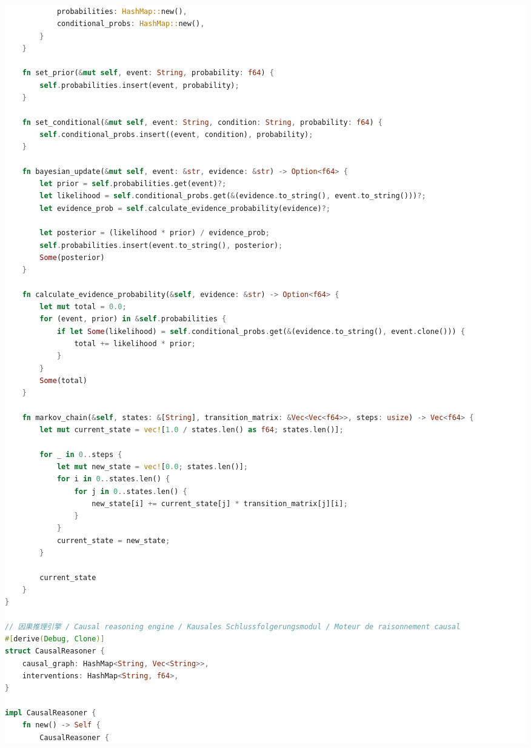 ```rust
            probabilities: HashMap::new(),
            conditional_probs: HashMap::new(),
        }
    }

    fn set_prior(&mut self, event: String, probability: f64) {
        self.probabilities.insert(event, probability);
    }

    fn set_conditional(&mut self, event: String, condition: String, probability: f64) {
        self.conditional_probs.insert((event, condition), probability);
    }

    fn bayesian_update(&mut self, event: &str, evidence: &str) -> Option<f64> {
        let prior = self.probabilities.get(event)?;
        let likelihood = self.conditional_probs.get(&(evidence.to_string(), event.to_string()))?;
        let evidence_prob = self.calculate_evidence_probability(evidence)?;
        
        let posterior = (likelihood * prior) / evidence_prob;
        self.probabilities.insert(event.to_string(), posterior);
        Some(posterior)
    }

    fn calculate_evidence_probability(&self, evidence: &str) -> Option<f64> {
        let mut total = 0.0;
        for (event, prior) in &self.probabilities {
            if let Some(likelihood) = self.conditional_probs.get(&(evidence.to_string(), event.clone())) {
                total += likelihood * prior;
            }
        }
        Some(total)
    }

    fn markov_chain(&self, states: &[String], transition_matrix: &Vec<Vec<f64>>, steps: usize) -> Vec<f64> {
        let mut current_state = vec![1.0 / states.len() as f64; states.len()];
        
        for _ in 0..steps {
            let mut new_state = vec![0.0; states.len()];
            for i in 0..states.len() {
                for j in 0..states.len() {
                    new_state[i] += current_state[j] * transition_matrix[j][i];
                }
            }
            current_state = new_state;
        }
        
        current_state
    }
}

// 因果推理引擎 / Causal reasoning engine / Kausales Schlussfolgerungsmodul / Moteur de raisonnement causal
#[derive(Debug, Clone)]
struct CausalReasoner {
    causal_graph: HashMap<String, Vec<String>>,
    interventions: HashMap<String, f64>,
}

impl CausalReasoner {
    fn new() -> Self {
        CausalReasoner {
```